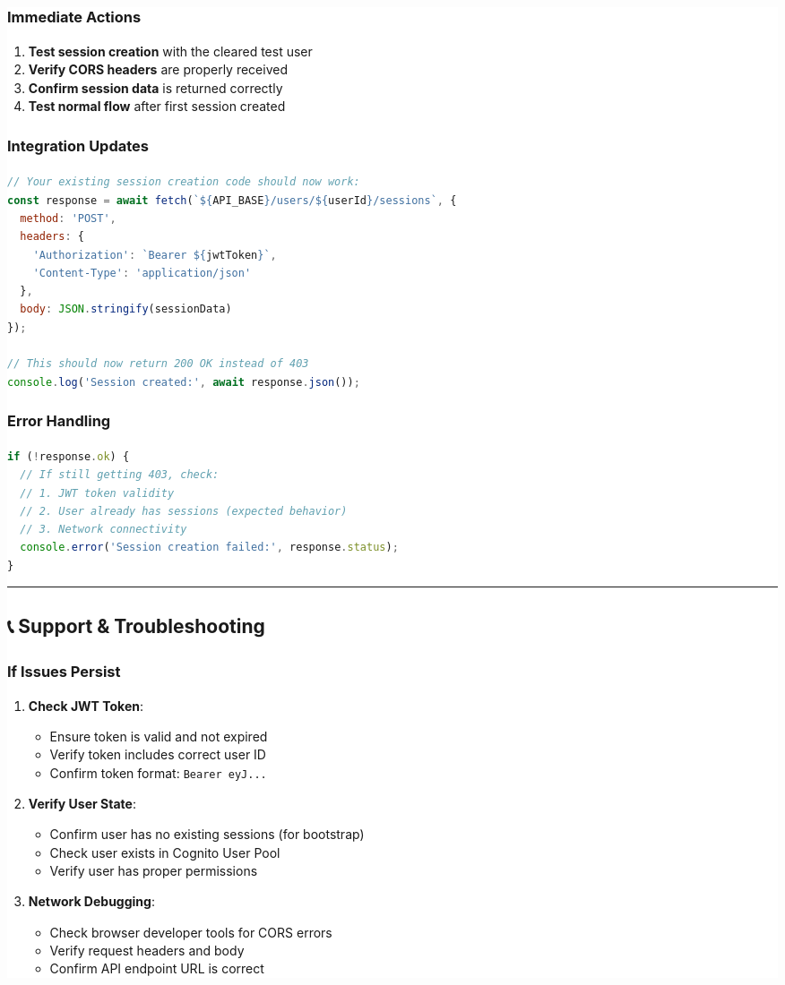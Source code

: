 ### **Immediate Actions**
1. **Test session creation** with the cleared test user
2. **Verify CORS headers** are properly received
3. **Confirm session data** is returned correctly
4. **Test normal flow** after first session created

### **Integration Updates**
```javascript
// Your existing session creation code should now work:
const response = await fetch(`${API_BASE}/users/${userId}/sessions`, {
  method: 'POST',
  headers: {
    'Authorization': `Bearer ${jwtToken}`,
    'Content-Type': 'application/json'
  },
  body: JSON.stringify(sessionData)
});

// This should now return 200 OK instead of 403
console.log('Session created:', await response.json());
```

### **Error Handling**
```javascript
if (!response.ok) {
  // If still getting 403, check:
  // 1. JWT token validity
  // 2. User already has sessions (expected behavior)
  // 3. Network connectivity
  console.error('Session creation failed:', response.status);
}
```

---

## 📞 **Support & Troubleshooting**

### **If Issues Persist**

1. **Check JWT Token**:
   - Ensure token is valid and not expired
   - Verify token includes correct user ID
   - Confirm token format: `Bearer eyJ...`

2. **Verify User State**:
   - Confirm user has no existing sessions (for bootstrap)
   - Check user exists in Cognito User Pool
   - Verify user has proper permissions

3. **Network Debugging**:
   - Check browser developer tools for CORS errors
   - Verify request headers and body
   - Confirm API endpoint URL is correct
